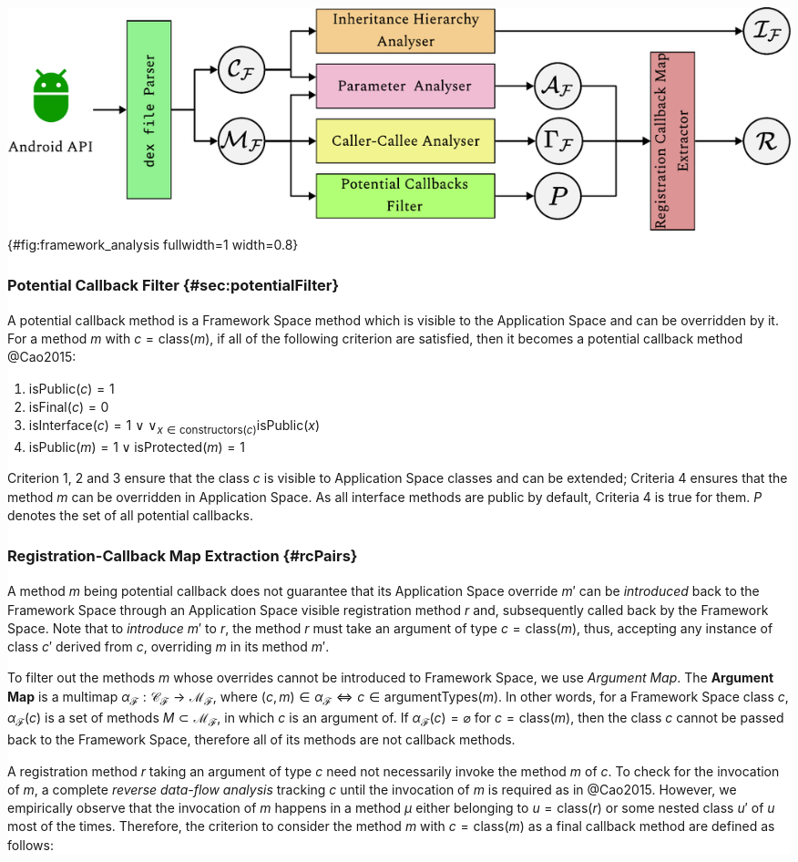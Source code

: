 ![The workflow of Framework Space Analysis](images/framework_analysis.pdf){#fig:framework_analysis fullwidth=1 width=0.8}

### Potential Callback Filter {#sec:potentialFilter}

A potential callback method is a Framework Space method which is visible to the Application Space and can be overridden by it. For a method $m$ with $c=\mathrm{class}(m)$, if all of the following criterion are satisfied, then it becomes a potential callback method @Cao2015:

1. $\mathrm{isPublic}(c) = 1$
2. $\mathrm{isFinal}(c) = 0$
3. $\mathrm{isInterface}(c) = 1\ \lor\ \lor_{x\in \mathrm{constructors}(c)}\mathrm{isPublic}(x)$
4. $\mathrm{isPublic}(m) = 1 \lor \mathrm{isProtected}(m) = 1$

Criterion 1, 2 and 3 ensure that the class $c$ is visible to Application Space classes and can be extended; Criteria 4 ensures that the method $m$ can be overridden in Application Space. As all interface methods are public by default, Criteria 4 is true for them. $P$ denotes the set of all potential callbacks.

### Registration-Callback Map Extraction {#rcPairs}

A method $m$ being potential callback does not guarantee that its Application Space override $m'$ can be *introduced* back to the Framework Space through an Application Space visible registration method $r$ and, subsequently called back by the Framework Space. Note that to *introduce* $m'$ to $r$, the method $r$ must take an argument of type $c = \mathrm{class}(m)$, thus, accepting any instance of class $c'$ derived from $c$, overriding $m$ in its method $m'$. 

To filter out the methods $m$ whose overrides cannot be introduced to Framework Space, we use _Argument Map_. The **Argument Map** is a multimap $\alpha_\mathcal{F}:\mathcal{C}_\mathcal{F}\rightarrow \mathcal{M}_\mathcal{F}$, where $(c,m) \in \alpha_\mathcal{F} \iff c\in \mathrm{argumentTypes}(m)$. In other words, for a Framework Space class $c$, $\alpha_\mathcal{F}(c)$ is a set of methods $M\subset \mathcal{M}_\mathcal{F}$, in which $c$ is an argument of. If $\alpha_\mathcal{F}(c)=\varnothing$ for $c=\mathrm{class}(m)$, then the class $c$ cannot be passed back to the Framework Space, therefore all of its methods are not callback methods.

A registration method $r$ taking an argument of type $c$ need not necessarily invoke the method $m$ of $c$. To check for the invocation of $m$, a complete _reverse data-flow analysis_ tracking $c$ until the invocation of $m$ is required as in @Cao2015. However, we empirically observe that the invocation of $m$ happens in a method $\mu$ either belonging to $u=\mathrm{class}(r)$ or some nested class $u'$ of $u$ most of the times. Therefore, the criterion to consider the method $m$ with $c=\mathrm{class}(m)$ as a final callback method are defined as follows:

